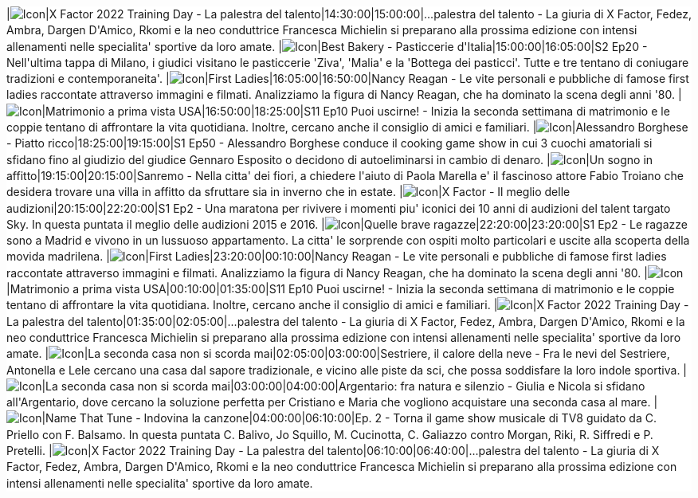 |![Icon](https://guidatv.sky.it/uuid/cc097a39-9a6b-4b47-8d8d-668d0567b714/cover?md5ChecksumParam=c49476c3c23cbc1b895fcaa10caebb8f)|X Factor 2022 Training Day - La palestra del talento|14:30:00|15:00:00|...palestra del talento - La giuria di X Factor, Fedez, Ambra, Dargen D&#039;Amico, Rkomi e la neo conduttrice Francesca Michielin si preparano alla prossima edizione con intensi allenamenti nelle specialita&#039; sportive da loro amate.
|![Icon](https://guidatv.sky.it/uuid/13d9bb6e-10e2-41fc-a053-dfee83d049a1/cover?md5ChecksumParam=c82cb80fe391904eb7355b45fe867551)|Best Bakery - Pasticcerie d&#039;Italia|15:00:00|16:05:00|S2 Ep20 - Nell&#039;ultima tappa di Milano, i giudici visitano le pasticcerie &#039;Ziva&#039;, &#039;Malia&#039; e la &#039;Bottega dei pasticci&#039;. Tutte e tre tentano di coniugare tradizioni e contemporaneita&#039;.
|![Icon](https://guidatv.sky.it/uuid/172d7fd7-2c29-46ec-8428-eac74ea69a05/cover?md5ChecksumParam=45810466b4e74373b1bc477564831ca1)|First Ladies|16:05:00|16:50:00|Nancy Reagan - Le vite personali e pubbliche di famose first ladies raccontate attraverso immagini e filmati. Analizziamo la figura di Nancy Reagan, che ha dominato la scena degli anni &#039;80.
|![Icon](https://guidatv.sky.it/uuid/13dd1ff5-5321-4eb4-9467-7750e5712bd3/cover?md5ChecksumParam=d41e7166bea8a17425da64c4e22c5768)|Matrimonio a prima vista USA|16:50:00|18:25:00|S11 Ep10 Puoi uscirne! - Inizia la seconda settimana di matrimonio e le coppie tentano di affrontare la vita quotidiana. Inoltre, cercano anche il consiglio di amici e familiari.
|![Icon](https://guidatv.sky.it/uuid/086835f8-0489-4748-bc73-3c905398affa/cover?md5ChecksumParam=042a8fd5725892a9e235754a9248837b)|Alessandro Borghese - Piatto ricco|18:25:00|19:15:00|S1 Ep50 - Alessandro Borghese conduce il cooking game show in cui 3 cuochi amatoriali si sfidano fino al giudizio del giudice Gennaro Esposito o decidono di autoeliminarsi in cambio di denaro.
|![Icon](https://guidatv.sky.it/uuid/7634237a-5d4a-481a-b54e-cad28d388bf5/cover?md5ChecksumParam=246735359de4f6248e8a1566d00965df)|Un sogno in affitto|19:15:00|20:15:00|Sanremo - Nella citta&#039; dei fiori, a chiedere l&#039;aiuto di Paola Marella e&#039; il fascinoso attore Fabio Troiano che desidera trovare una villa in affitto da sfruttare sia in inverno che in estate.
|![Icon](https://guidatv.sky.it/uuid/18ed2ead-35f9-44ac-bcc3-18a9fed78466/cover?md5ChecksumParam=0d1d22e3c961954bee491b7d60d3ebc9)|X Factor - Il meglio delle audizioni|20:15:00|22:20:00|S1 Ep2 - Una maratona per rivivere i momenti piu&#039; iconici dei 10 anni di audizioni del talent targato Sky. In questa puntata il meglio delle audizioni 2015 e 2016.
|![Icon](https://guidatv.sky.it/uuid/18116baa-bd42-4488-ba43-0d496232afab/cover?md5ChecksumParam=fbc0196cc06e3b9743c448ede006c244)|Quelle brave ragazze|22:20:00|23:20:00|S1 Ep2 - Le ragazze sono a Madrid e vivono in un lussuoso appartamento. La citta&#039; le sorprende con ospiti molto particolari e uscite alla scoperta della movida madrilena.
|![Icon](https://guidatv.sky.it/uuid/172d7fd7-2c29-46ec-8428-eac74ea69a05/cover?md5ChecksumParam=45810466b4e74373b1bc477564831ca1)|First Ladies|23:20:00|00:10:00|Nancy Reagan - Le vite personali e pubbliche di famose first ladies raccontate attraverso immagini e filmati. Analizziamo la figura di Nancy Reagan, che ha dominato la scena degli anni &#039;80.
|![Icon](https://guidatv.sky.it/uuid/13dd1ff5-5321-4eb4-9467-7750e5712bd3/cover?md5ChecksumParam=d41e7166bea8a17425da64c4e22c5768)|Matrimonio a prima vista USA|00:10:00|01:35:00|S11 Ep10 Puoi uscirne! - Inizia la seconda settimana di matrimonio e le coppie tentano di affrontare la vita quotidiana. Inoltre, cercano anche il consiglio di amici e familiari.
|![Icon](https://guidatv.sky.it/uuid/cc097a39-9a6b-4b47-8d8d-668d0567b714/cover?md5ChecksumParam=c49476c3c23cbc1b895fcaa10caebb8f)|X Factor 2022 Training Day - La palestra del talento|01:35:00|02:05:00|...palestra del talento - La giuria di X Factor, Fedez, Ambra, Dargen D&#039;Amico, Rkomi e la neo conduttrice Francesca Michielin si preparano alla prossima edizione con intensi allenamenti nelle specialita&#039; sportive da loro amate.
|![Icon](https://guidatv.sky.it/uuid/064916c5-144d-4569-90c4-e70611ddaa12/cover?md5ChecksumParam=2c6ae108f4bfc497b8a39e5419a4fa2a)|La seconda casa non si scorda mai|02:05:00|03:00:00|Sestriere, il calore della neve - Fra le nevi del Sestriere, Antonella e Lele cercano una casa dal sapore tradizionale, e vicino alle piste da sci, che possa soddisfare la loro indole sportiva.
|![Icon](https://guidatv.sky.it/uuid/03da4e16-2192-4783-87f4-6a57916003a9/cover?md5ChecksumParam=aae3e72b594ba457fa8a9ae4dcfb4ce1)|La seconda casa non si scorda mai|03:00:00|04:00:00|Argentario: fra natura e silenzio - Giulia e Nicola si sfidano all&#039;Argentario, dove cercano la soluzione perfetta per Cristiano e Maria che vogliono acquistare una seconda casa al mare.
|![Icon](https://guidatv.sky.it/uuid/244a3c6a-e236-4af7-ba5f-81f3f0412765/cover?md5ChecksumParam=744f8b0ea1556d33b0a79dc24fa616e3)|Name That Tune - Indovina la canzone|04:00:00|06:10:00|Ep. 2 - Torna il game show musicale di TV8 guidato da C. Priello con F. Balsamo. In questa puntata C. Balivo, Jo Squillo, M. Cucinotta, C. Galiazzo contro Morgan, Riki, R. Siffredi e P. Pretelli.
|![Icon](https://guidatv.sky.it/uuid/cc097a39-9a6b-4b47-8d8d-668d0567b714/cover?md5ChecksumParam=c49476c3c23cbc1b895fcaa10caebb8f)|X Factor 2022 Training Day - La palestra del talento|06:10:00|06:40:00|...palestra del talento - La giuria di X Factor, Fedez, Ambra, Dargen D&#039;Amico, Rkomi e la neo conduttrice Francesca Michielin si preparano alla prossima edizione con intensi allenamenti nelle specialita&#039; sportive da loro amate.